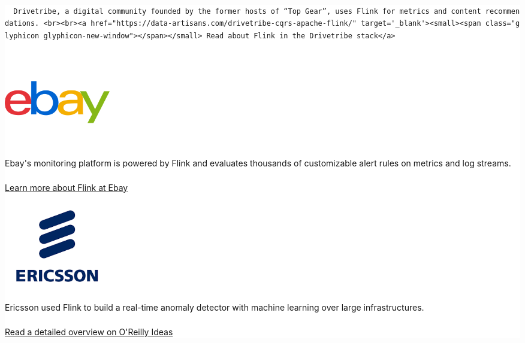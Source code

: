       Drivetribe, a digital community founded by the former hosts of “Top Gear”, uses Flink for metrics and content recommendations. <br><br><a href="https://data-artisans.com/drivetribe-cqrs-apache-flink/" target='_blank'><small><span class="glyphicon glyphicon-new-window"></span></small> Read about Flink in the Drivetribe stack</a>
   </div>
   <div class="height col-md-3 col-sm-4 col-xs-6">
      <img src="/img/poweredby/ebay-logo.png" width="175"  alt="Ebay" /><br />
      Ebay's monitoring platform is powered by Flink and evaluates thousands of customizable alert rules on metrics and log streams. <br><br>
      <a href="https://vimeo.com/265025956/c7d5576622" target='_blank'><small><span class="glyphicon glyphicon-new-window"></span></small> Learn more about Flink at Ebay</a>
   </div>
   <div class="height col-md-3 col-sm-4 col-xs-6">
      <img src="/img/poweredby/ericsson-logo.png" width="175"  alt="Ericsson" /><br />
      Ericsson used Flink to build a real-time anomaly detector with machine learning over large infrastructures. <br><br><a href="https://www.oreilly.com/ideas/applying-the-kappa-architecture-in-the-telco-industry" target='_blank'><small><span class="glyphicon glyphicon-new-window"></span></small> Read a detailed overview on O'Reilly Ideas</a>
   </div>
   <div class="height col-md-3 col-sm-4 col-xs-6">